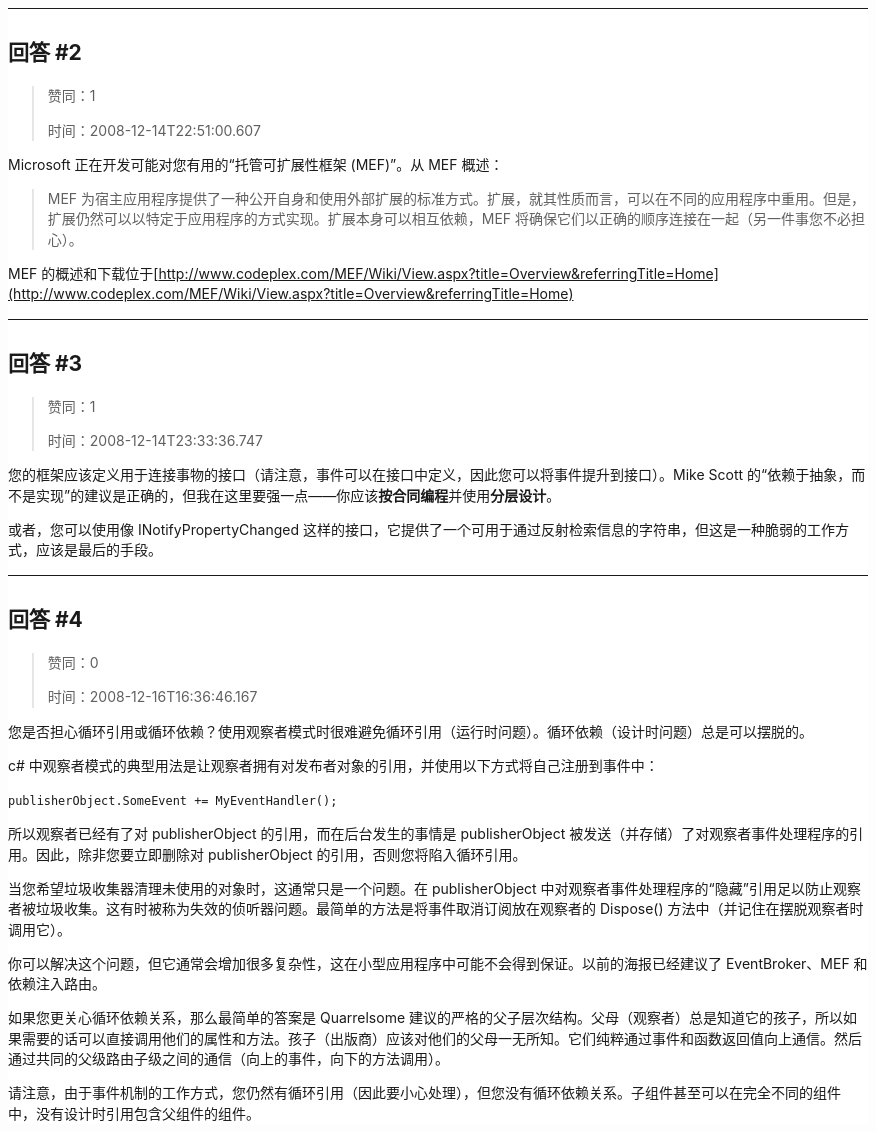 * * *

## 回答 #2

> 赞同：1
> 
> 时间：2008-12-14T22:51:00.607

Microsoft 正在开发可能对您有用的“托管可扩展性框架 (MEF)”。从 MEF 概述：

> MEF 为宿主应用程序提供了一种公开自身和使用外部扩展的标准方式。扩展，就其性质而言，可以在不同的应用程序中重用。但是，扩展仍然可以以特定于应用程序的方式实现。扩展本身可以相互依赖，MEF 将确保它们以正确的顺序连接在一起（另一件事您不必担心）。

MEF 的概述和下载位于[http://www.codeplex.com/MEF/Wiki/View.aspx?title=Overview&referringTitle=Home](http://www.codeplex.com/MEF/Wiki/View.aspx?title=Overview&referringTitle=Home)

* * *

## 回答 #3

> 赞同：1
> 
> 时间：2008-12-14T23:33:36.747

您的框架应该定义用于连接事物的接口（请注意，事件可以在接口中定义，因此您可以将事件提升到接口）。Mike Scott 的“依赖于抽象，而不是实现”的建议是正确的，但我在这里要强一点——你应该**按合同编程**并使用**分层设计**。

或者，您可以使用像 INotifyPropertyChanged 这样的接口，它提供了一个可用于通过反射检索信息的字符串，但这是一种脆弱的工作方式，应该是最后的手段。

* * *

## 回答 #4

> 赞同：0
> 
> 时间：2008-12-16T16:36:46.167

您是否担心循环引用或循环依赖？使用观察者模式时很难避免循环引用（运行时问题）。循环依赖（设计时问题）总是可以摆脱的。

c# 中观察者模式的典型用法是让观察者拥有对发布者对象的引用，并使用以下方式将自己注册到事件中：

```
publisherObject.SomeEvent += MyEventHandler(); 
```

所以观察者已经有了对 publisherObject 的引用，而在后台发生的事情是 publisherObject 被发送（并存储）了对观察者事件处理程序的引用。因此，除非您要立即删除对 publisherObject 的引用，否则您将陷入循环引用。

当您希望垃圾收集器清理未使用的对象时，这通常只是一个问题。在 publisherObject 中对观察者事件处理程序的“隐藏”引用足以防止观察者被垃圾收集。这有时被称为失效的侦听器问题。最简单的方法是将事件取消订阅放在观察者的 Dispose() 方法中（并记住在摆脱观察者时调用它）。

你可以解决这个问题，但它通常会增加很多复杂性，这在小型应用程序中可能不会得到保证。以前的海报已经建议了 EventBroker、MEF 和依赖注入路由。

如果您更关心循环依赖关系，那么最简单的答案是 Quarrelsome 建议的严格的父子层次结构。父母（观察者）总是知道它的孩子，所以如果需要的话可以直接调用他们的属性和方法。孩子（出版商）应该对他们的父母一无所知。它们纯粹通过事件和函数返回值向上通信。然后通过共同的父级路由子级之间的通信（向上的事件，向下的方法调用）。

请注意，由于事件机制的工作方式，您仍然有循环引用（因此要小心处理），但您没有循环依赖关系。子组件甚至可以在完全不同的组件中，没有设计时引用包含父组件的组件。
